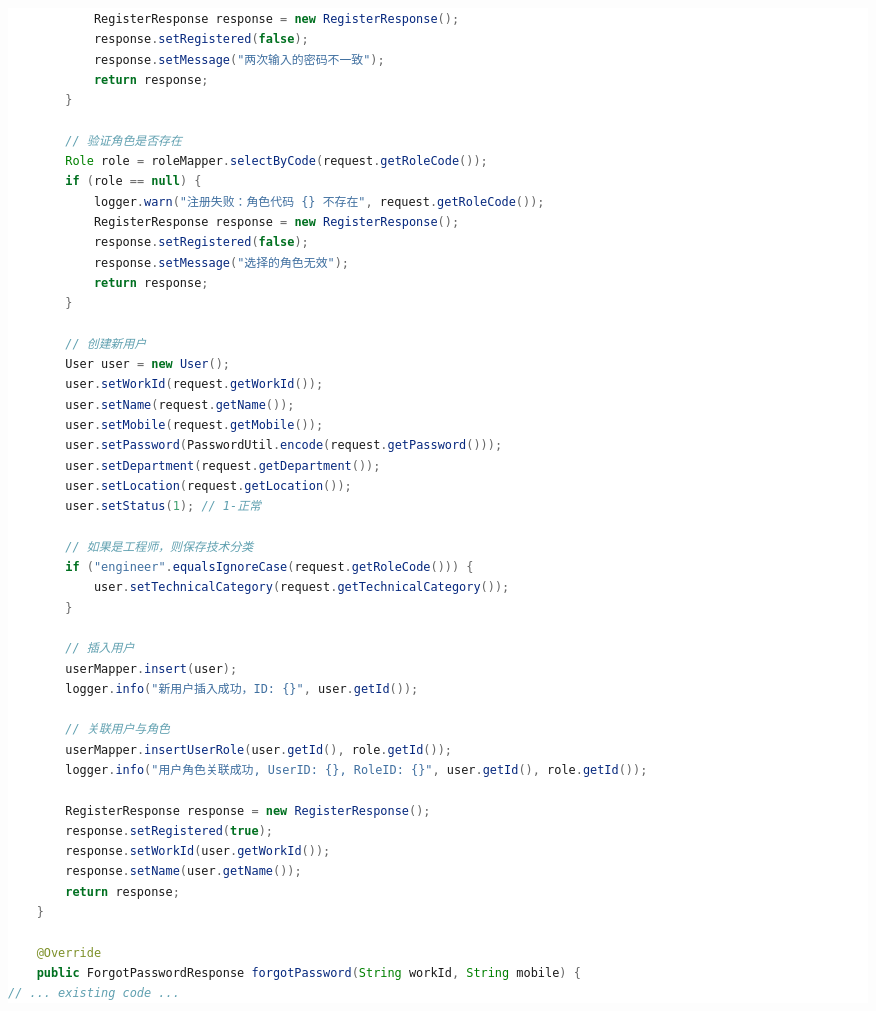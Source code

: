 ```java
            RegisterResponse response = new RegisterResponse();
            response.setRegistered(false);
            response.setMessage("两次输入的密码不一致");
            return response;
        }

        // 验证角色是否存在
        Role role = roleMapper.selectByCode(request.getRoleCode());
        if (role == null) {
            logger.warn("注册失败：角色代码 {} 不存在", request.getRoleCode());
            RegisterResponse response = new RegisterResponse();
            response.setRegistered(false);
            response.setMessage("选择的角色无效");
            return response;
        }
        
        // 创建新用户
        User user = new User();
        user.setWorkId(request.getWorkId());
        user.setName(request.getName());
        user.setMobile(request.getMobile());
        user.setPassword(PasswordUtil.encode(request.getPassword()));
        user.setDepartment(request.getDepartment());
        user.setLocation(request.getLocation());
        user.setStatus(1); // 1-正常
        
        // 如果是工程师，则保存技术分类
        if ("engineer".equalsIgnoreCase(request.getRoleCode())) {
            user.setTechnicalCategory(request.getTechnicalCategory());
        }
        
        // 插入用户
        userMapper.insert(user);
        logger.info("新用户插入成功，ID: {}", user.getId());
        
        // 关联用户与角色
        userMapper.insertUserRole(user.getId(), role.getId());
        logger.info("用户角色关联成功, UserID: {}, RoleID: {}", user.getId(), role.getId());
        
        RegisterResponse response = new RegisterResponse();
        response.setRegistered(true);
        response.setWorkId(user.getWorkId());
        response.setName(user.getName());
        return response;
    }

    @Override
    public ForgotPasswordResponse forgotPassword(String workId, String mobile) {
// ... existing code ...

```
